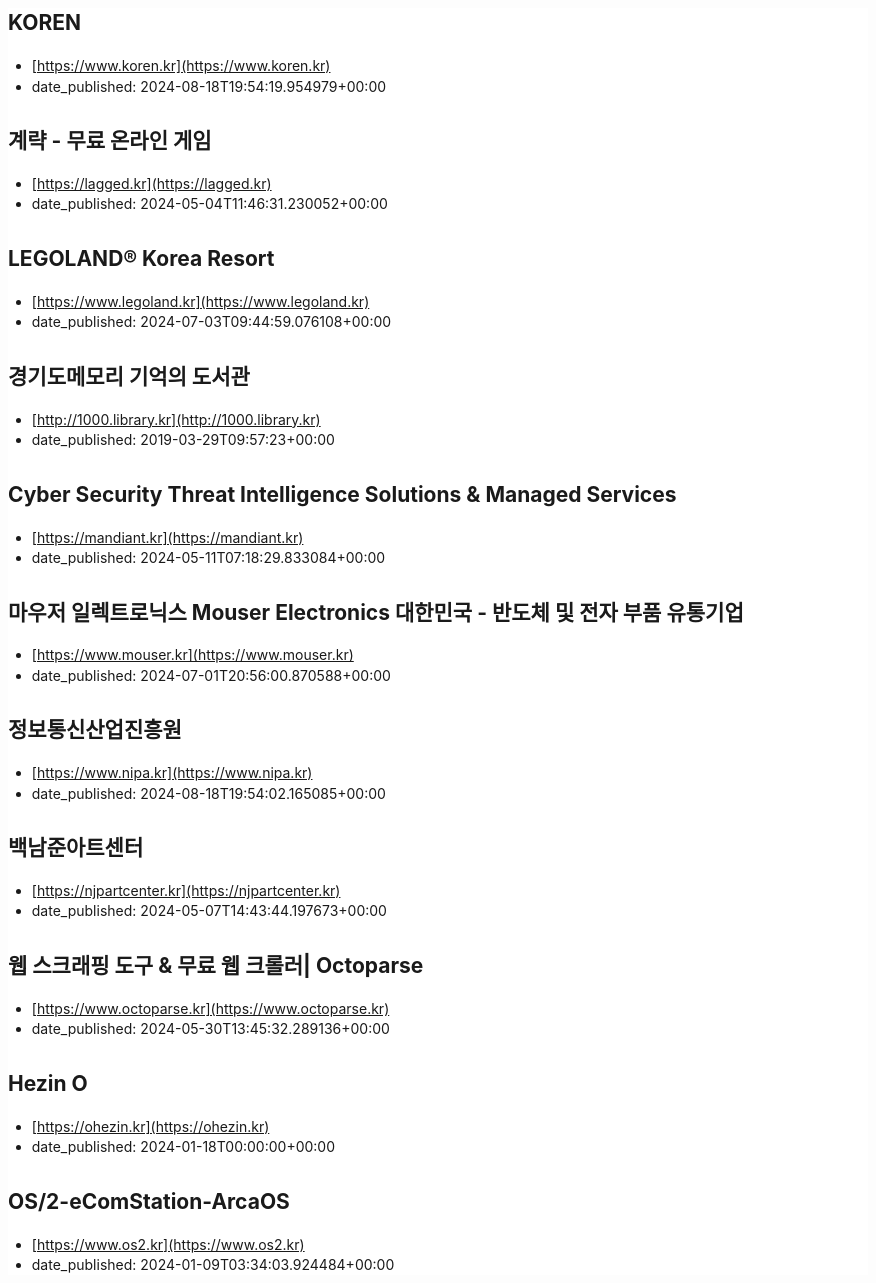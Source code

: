  ## KOREN
 - [https://www.koren.kr](https://www.koren.kr)
 - date_published: 2024-08-18T19:54:19.954979+00:00

 ## 계략 - 무료 온라인 게임
 - [https://lagged.kr](https://lagged.kr)
 - date_published: 2024-05-04T11:46:31.230052+00:00

 ## LEGOLAND® Korea Resort
 - [https://www.legoland.kr](https://www.legoland.kr)
 - date_published: 2024-07-03T09:44:59.076108+00:00

 ## 경기도메모리 기억의 도서관
 - [http://1000.library.kr](http://1000.library.kr)
 - date_published: 2019-03-29T09:57:23+00:00

 ## Cyber Security Threat Intelligence Solutions & Managed Services
 - [https://mandiant.kr](https://mandiant.kr)
 - date_published: 2024-05-11T07:18:29.833084+00:00

 ## 마우저 일렉트로닉스 Mouser Electronics 대한민국 - 반도체 및 전자 부품 유통기업
 - [https://www.mouser.kr](https://www.mouser.kr)
 - date_published: 2024-07-01T20:56:00.870588+00:00

 ## 정보통신산업진흥원
 - [https://www.nipa.kr](https://www.nipa.kr)
 - date_published: 2024-08-18T19:54:02.165085+00:00

 ## 백남준아트센터
 - [https://njpartcenter.kr](https://njpartcenter.kr)
 - date_published: 2024-05-07T14:43:44.197673+00:00

 ## 웹 스크래핑 도구 & 무료 웹 크롤러| Octoparse
 - [https://www.octoparse.kr](https://www.octoparse.kr)
 - date_published: 2024-05-30T13:45:32.289136+00:00

 ## Hezin O
 - [https://ohezin.kr](https://ohezin.kr)
 - date_published: 2024-01-18T00:00:00+00:00

 ## OS/2-eComStation-ArcaOS
 - [https://www.os2.kr](https://www.os2.kr)
 - date_published: 2024-01-09T03:34:03.924484+00:00
